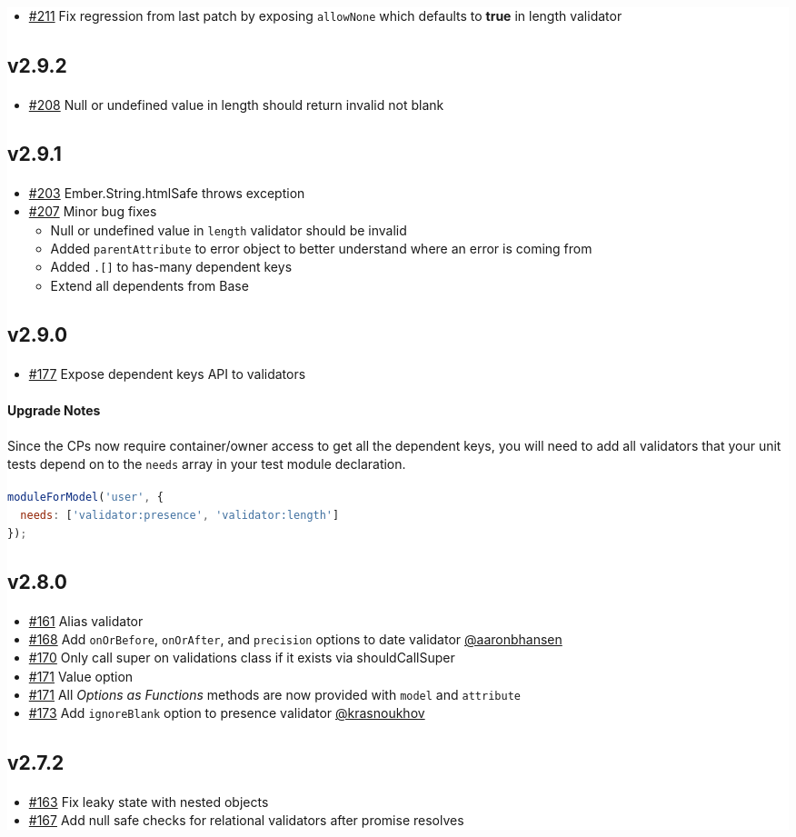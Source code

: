 - [#211](https://github.com/offirgolan/ember-cp-validations/pull/211) Fix regression from last patch by exposing `allowNone` which defaults to **true** in length validator

## v2.9.2

- [#208](https://github.com/offirgolan/ember-cp-validations/pull/208) Null or undefined value in length should return invalid not blank

## v2.9.1

- [#203](https://github.com/offirgolan/ember-cp-validations/pull/203) Ember.String.htmlSafe throws exception
- [#207](https://github.com/offirgolan/ember-cp-validations/pull/207) Minor bug fixes
  - Null or undefined value in `length` validator should be invalid
  - Added `parentAttribute` to error object to better understand where an error is coming from
  - Added `.[]` to has-many dependent keys
  - Extend all dependents from Base

## v2.9.0

- [#177](https://github.com/offirgolan/ember-cp-validations/pull/177) Expose dependent keys API to validators

#### Upgrade Notes

Since the CPs now require container/owner access to get all the dependent keys, you will need to add all validators that your unit tests depend on to the `needs` array in your test module declaration.

```js
moduleForModel('user', {
  needs: ['validator:presence', 'validator:length']
});
```

## v2.8.0

- [#161](https://github.com/offirgolan/ember-cp-validations/pull/161) Alias validator
- [#168](https://github.com/offirgolan/ember-cp-validations/pull/168) Add `onOrBefore`, `onOrAfter`, and `precision` options to date validator [@aaronbhansen](https://github.com/aaronbhansen)
- [#170](https://github.com/offirgolan/ember-cp-validations/pull/170) Only call super on validations class if it exists via shouldCallSuper
- [#171](https://github.com/offirgolan/ember-cp-validations/pull/171) Value option
- [#171](https://github.com/offirgolan/ember-cp-validations/pull/171) All _Options as Functions_ methods are now provided with `model` and `attribute`
- [#173](https://github.com/offirgolan/ember-cp-validations/pull/173) Add `ignoreBlank` option to presence validator [@krasnoukhov](https://github.com/krasnoukhov)

## v2.7.2

- [#163](https://github.com/offirgolan/ember-cp-validations/pull/163) Fix leaky state with nested objects
- [#167](https://github.com/offirgolan/ember-cp-validations/pull/167) Add null safe checks for relational validators after promise resolves
